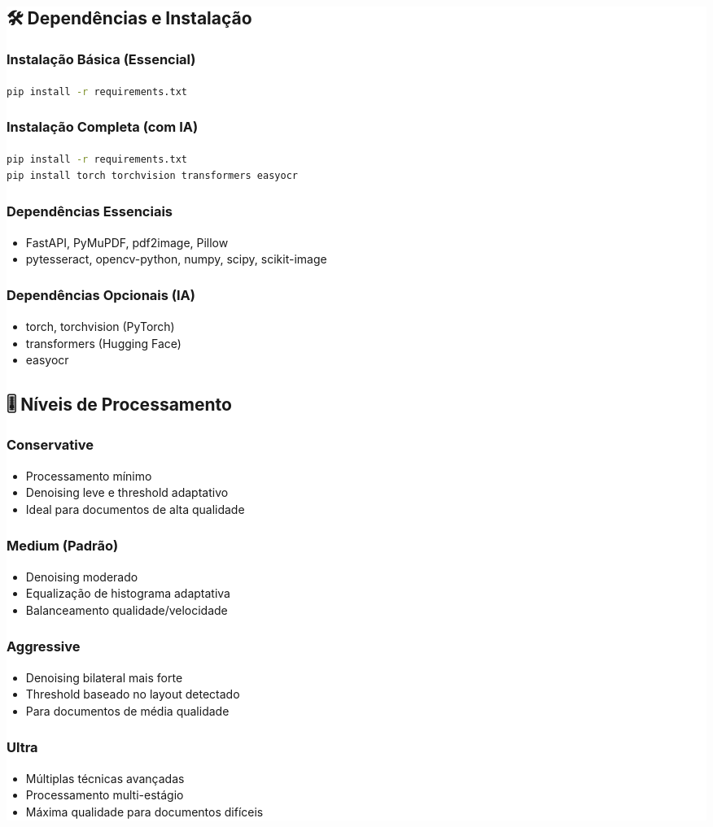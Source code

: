 ## 🛠️ Dependências e Instalação

### Instalação Básica (Essencial)

```bash
pip install -r requirements.txt
```

### Instalação Completa (com IA)

```bash
pip install -r requirements.txt
pip install torch torchvision transformers easyocr
```

### Dependências Essenciais

- FastAPI, PyMuPDF, pdf2image, Pillow
- pytesseract, opencv-python, numpy, scipy, scikit-image

### Dependências Opcionais (IA)

- torch, torchvision (PyTorch)
- transformers (Hugging Face)
- easyocr

## 🎚️ Níveis de Processamento

### Conservative

- Processamento mínimo
- Denoising leve e threshold adaptativo
- Ideal para documentos de alta qualidade

### Medium (Padrão)

- Denoising moderado
- Equalização de histograma adaptativa
- Balanceamento qualidade/velocidade

### Aggressive

- Denoising bilateral mais forte
- Threshold baseado no layout detectado
- Para documentos de média qualidade

### Ultra

- Múltiplas técnicas avançadas
- Processamento multi-estágio
- Máxima qualidade para documentos difíceis
